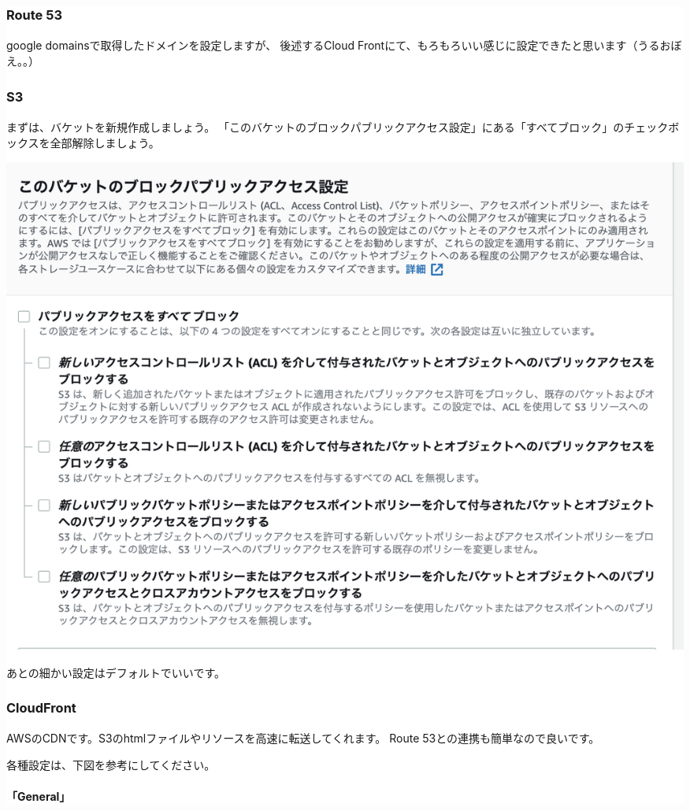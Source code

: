 ### Route 53

google domainsで取得したドメインを設定しますが、
後述するCloud Frontにて、もろもろいい感じに設定できたと思います（うるおぼえ。。）

### S3

まずは、バケットを新規作成しましょう。
「このバケットのブロックパブリックアクセス設定」にある「すべてブロック」のチェックボックスを全部解除しましょう。

![s3_bucket](./s3_bucket.png)

あとの細かい設定はデフォルトでいいです。

### CloudFront

AWSのCDNです。S3のhtmlファイルやリソースを高速に転送してくれます。
Route 53との連携も簡単なので良いです。

各種設定は、下図を参考にしてください。
#### 「General」
